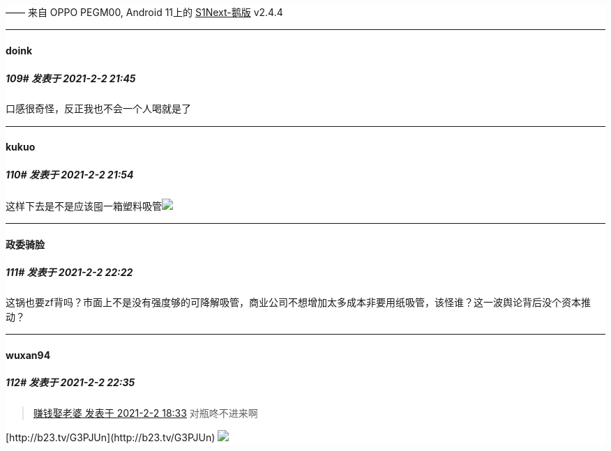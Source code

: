 —— 来自 OPPO PEGM00, Android 11上的 [S1Next-鹅版](https://github.com/ykrank/S1-Next/releases) v2.4.4







*****

####  doink  
##### 109#       发表于 2021-2-2 21:45




口感很奇怪，反正我也不会一个人喝就是了







*****

####  kukuo  
##### 110#       发表于 2021-2-2 21:54




这样下去是不是应该囤一箱塑料吸管<img src="https://static.saraba1st.com/image/smiley/face2017/001.png" referrerpolicy="no-referrer">







*****

####  政委骑脸  
##### 111#       发表于 2021-2-2 22:22




这锅也要zf背吗？市面上不是没有强度够的可降解吸管，商业公司不想增加太多成本非要用纸吸管，该怪谁？这一波舆论背后没个资本推动？







*****

####  wuxan94  
##### 112#       发表于 2021-2-2 22:35



<blockquote><a href="httphttps://bbs.saraba1st.com/2b/forum.php?mod=redirect&amp;goto=findpost&amp;pid=50219339&amp;ptid=1985908" target="_blank">赚钱娶老婆 发表于 2021-2-2 18:33</a>
对瓶咚不进来啊</blockquote>
[http://b23.tv/G3PJUn](http://b23.tv/G3PJUn)

<img src="https://static.saraba1st.com/image/smiley/face2017/161.png" referrerpolicy="no-referrer">





                                              